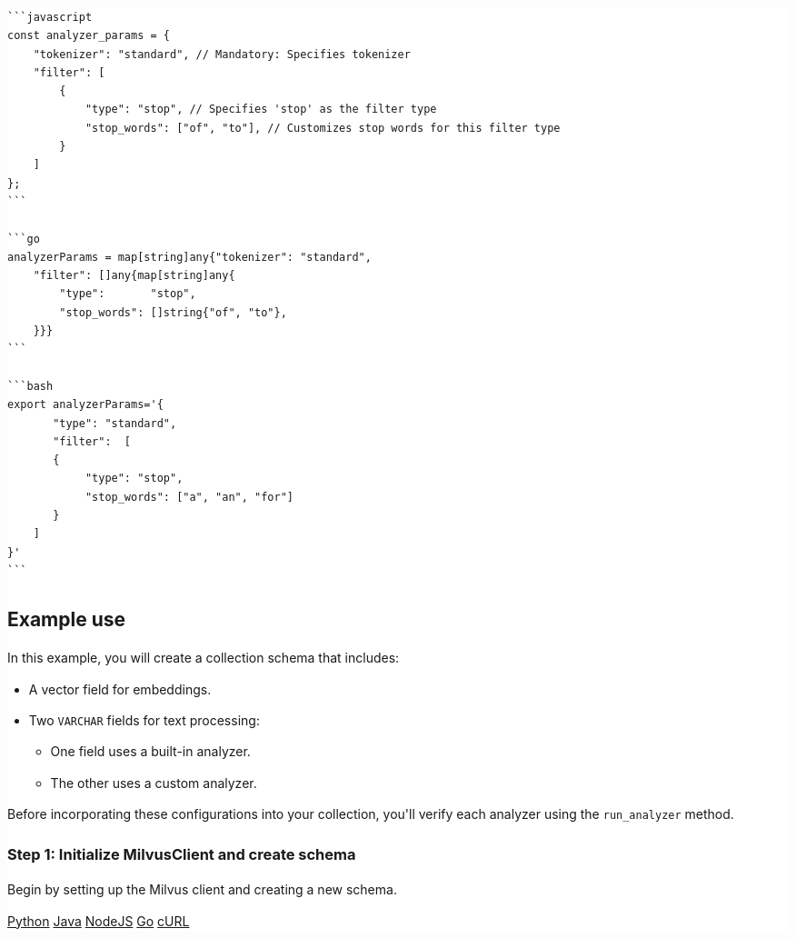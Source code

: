     ```javascript
    const analyzer_params = {
        "tokenizer": "standard", // Mandatory: Specifies tokenizer
        "filter": [
            {
                "type": "stop", // Specifies 'stop' as the filter type
                "stop_words": ["of", "to"], // Customizes stop words for this filter type
            }
        ]
    };
    ```

    ```go
    analyzerParams = map[string]any{"tokenizer": "standard",
        "filter": []any{map[string]any{
            "type":       "stop",
            "stop_words": []string{"of", "to"},
        }}}
    ```

    ```bash
    export analyzerParams='{
           "type": "standard",
           "filter":  [
           {
                "type": "stop",
                "stop_words": ["a", "an", "for"]
           }
        ]
    }'
    ```

## Example use

In this example, you will create a collection schema that includes:

- A vector field for embeddings.

- Two `VARCHAR` fields for text processing:

    - One field uses a built-in analyzer.

    - The other uses a custom analyzer.

Before incorporating these configurations into your collection, you'll verify each analyzer using the `run_analyzer` method.

### Step 1: Initialize MilvusClient and create schema

Begin by setting up the Milvus client and creating a new schema.

<div class="multipleCode">
    <a href="#python">Python</a>
    <a href="#java">Java</a>
    <a href="#javascript">NodeJS</a>
    <a href="#go">Go</a>
    <a href="#bash">cURL</a>
</div>
